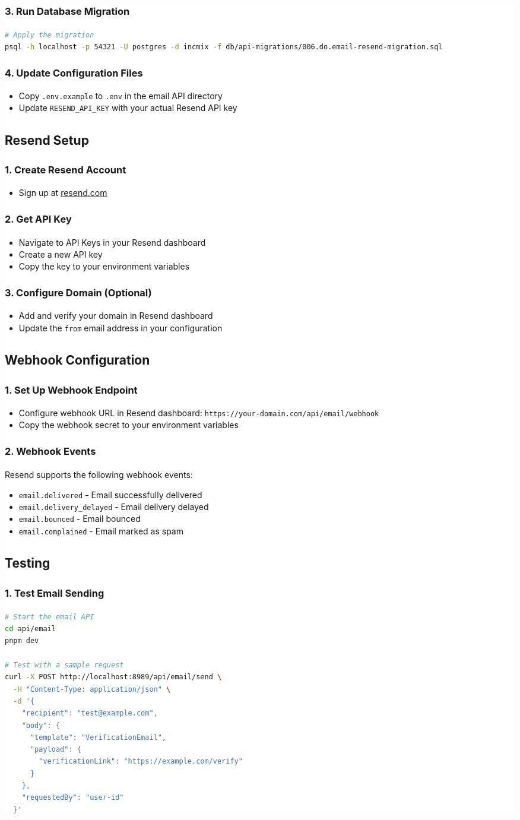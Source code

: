 ### 3. Run Database Migration
```bash
# Apply the migration
psql -h localhost -p 54321 -U postgres -d incmix -f db/api-migrations/006.do.email-resend-migration.sql
```

### 4. Update Configuration Files
- Copy `.env.example` to `.env` in the email API directory
- Update `RESEND_API_KEY` with your actual Resend API key

## Resend Setup

### 1. Create Resend Account
- Sign up at [resend.com](https://resend.com)

### 2. Get API Key
- Navigate to API Keys in your Resend dashboard
- Create a new API key
- Copy the key to your environment variables

### 3. Configure Domain (Optional)
- Add and verify your domain in Resend dashboard
- Update the `from` email address in your configuration

## Webhook Configuration

### 1. Set Up Webhook Endpoint
- Configure webhook URL in Resend dashboard: `https://your-domain.com/api/email/webhook`
- Copy the webhook secret to your environment variables

### 2. Webhook Events
Resend supports the following webhook events:
- `email.delivered` - Email successfully delivered
- `email.delivery_delayed` - Email delivery delayed
- `email.bounced` - Email bounced
- `email.complained` - Email marked as spam

## Testing

### 1. Test Email Sending
```bash
# Start the email API
cd api/email
pnpm dev

# Test with a sample request
curl -X POST http://localhost:8989/api/email/send \
  -H "Content-Type: application/json" \
  -d '{
    "recipient": "test@example.com",
    "body": {
      "template": "VerificationEmail",
      "payload": {
        "verificationLink": "https://example.com/verify"
      }
    },
    "requestedBy": "user-id"
  }'
```